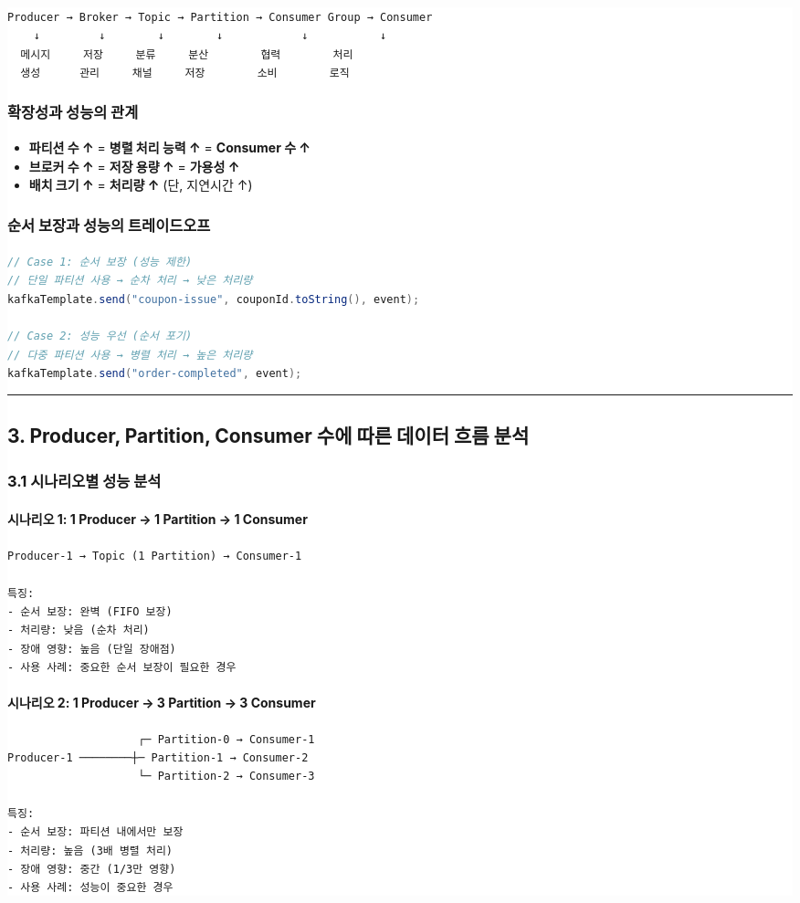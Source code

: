```
Producer → Broker → Topic → Partition → Consumer Group → Consumer
    ↓         ↓        ↓        ↓            ↓           ↓
  메시지     저장     분류     분산        협력        처리
  생성      관리     채널     저장        소비        로직
```

### 확장성과 성능의 관계

- **파티션 수 ↑** = **병렬 처리 능력 ↑** = **Consumer 수 ↑**
- **브로커 수 ↑** = **저장 용량 ↑** = **가용성 ↑**
- **배치 크기 ↑** = **처리량 ↑** (단, 지연시간 ↑)

### 순서 보장과 성능의 트레이드오프

```java
// Case 1: 순서 보장 (성능 제한)
// 단일 파티션 사용 → 순차 처리 → 낮은 처리량
kafkaTemplate.send("coupon-issue", couponId.toString(), event);

// Case 2: 성능 우선 (순서 포기)
// 다중 파티션 사용 → 병렬 처리 → 높은 처리량
kafkaTemplate.send("order-completed", event);
```

---

## 3. Producer, Partition, Consumer 수에 따른 데이터 흐름 분석

### 3.1 시나리오별 성능 분석

#### 시나리오 1: 1 Producer → 1 Partition → 1 Consumer

```
Producer-1 → Topic (1 Partition) → Consumer-1

특징:
- 순서 보장: 완벽 (FIFO 보장)
- 처리량: 낮음 (순차 처리)
- 장애 영향: 높음 (단일 장애점)
- 사용 사례: 중요한 순서 보장이 필요한 경우
```

#### 시나리오 2: 1 Producer → 3 Partition → 3 Consumer

```
                    ┌─ Partition-0 → Consumer-1
Producer-1 ────────┼─ Partition-1 → Consumer-2
                    └─ Partition-2 → Consumer-3

특징:
- 순서 보장: 파티션 내에서만 보장
- 처리량: 높음 (3배 병렬 처리)
- 장애 영향: 중간 (1/3만 영향)
- 사용 사례: 성능이 중요한 경우
```
